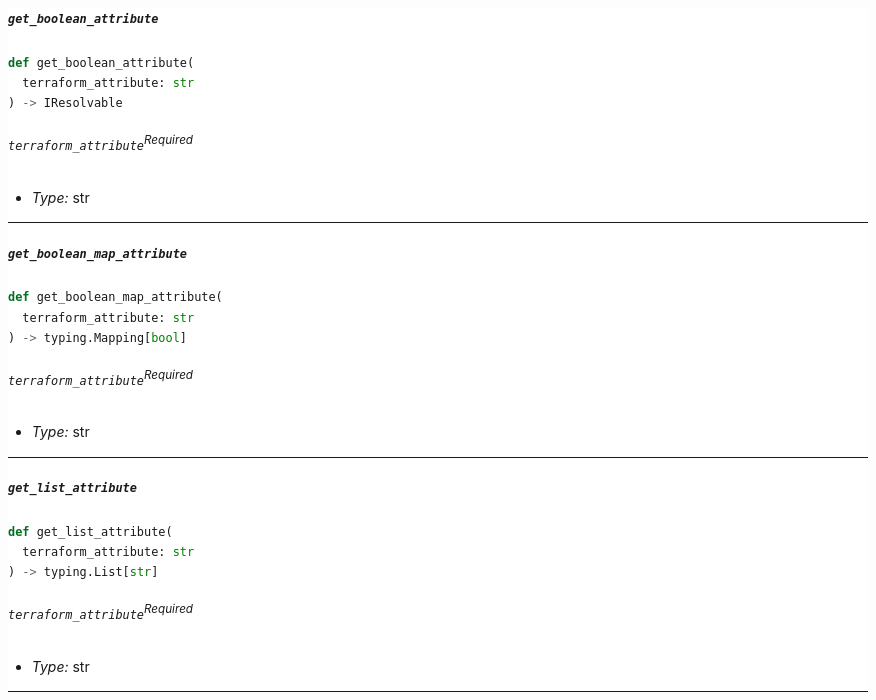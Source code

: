 ##### `get_boolean_attribute` <a name="get_boolean_attribute" id="@cdktf/provider-snowflake.secondaryConnection.SecondaryConnectionShowOutputOutputReference.getBooleanAttribute"></a>

```python
def get_boolean_attribute(
  terraform_attribute: str
) -> IResolvable
```

###### `terraform_attribute`<sup>Required</sup> <a name="terraform_attribute" id="@cdktf/provider-snowflake.secondaryConnection.SecondaryConnectionShowOutputOutputReference.getBooleanAttribute.parameter.terraformAttribute"></a>

- *Type:* str

---

##### `get_boolean_map_attribute` <a name="get_boolean_map_attribute" id="@cdktf/provider-snowflake.secondaryConnection.SecondaryConnectionShowOutputOutputReference.getBooleanMapAttribute"></a>

```python
def get_boolean_map_attribute(
  terraform_attribute: str
) -> typing.Mapping[bool]
```

###### `terraform_attribute`<sup>Required</sup> <a name="terraform_attribute" id="@cdktf/provider-snowflake.secondaryConnection.SecondaryConnectionShowOutputOutputReference.getBooleanMapAttribute.parameter.terraformAttribute"></a>

- *Type:* str

---

##### `get_list_attribute` <a name="get_list_attribute" id="@cdktf/provider-snowflake.secondaryConnection.SecondaryConnectionShowOutputOutputReference.getListAttribute"></a>

```python
def get_list_attribute(
  terraform_attribute: str
) -> typing.List[str]
```

###### `terraform_attribute`<sup>Required</sup> <a name="terraform_attribute" id="@cdktf/provider-snowflake.secondaryConnection.SecondaryConnectionShowOutputOutputReference.getListAttribute.parameter.terraformAttribute"></a>

- *Type:* str

---